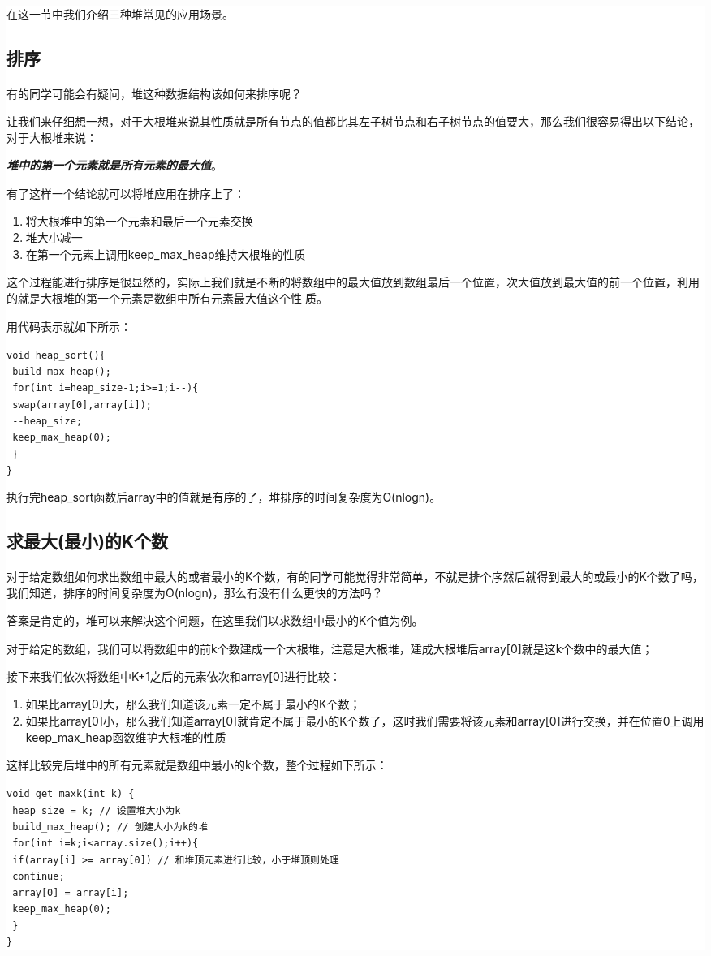 在这一节中我们介绍三种堆常见的应用场景。&#x20;

## 排序&#x20;

有的同学可能会有疑问，堆这种数据结构该如何来排序呢？&#x20;

让我们来仔细想一想，对于大根堆来说其性质就是所有节点的值都比其左子树节点和右子树节点的值要大，那么我们很容易得出以下结论，对于大根堆来说：&#x20;

_**堆中的第一个元素就是所有元素的最大值**_。&#x20;

有了这样一个结论就可以将堆应用在排序上了：

1. 将大根堆中的第一个元素和最后一个元素交换&#x20;
2. 堆大小减一&#x20;
3. 在第一个元素上调用keep_max_heap维持大根堆的性质

这个过程能进行排序是很显然的，实际上我们就是不断的将数组中的最大值放到数组最后一个位置，次大值放到最大值的前一个位置，利用的就是大根堆的第一个元素是数组中所有元素最大值这个性 质。&#x20;

用代码表示就如下所示：

```
void heap_sort(){
 build_max_heap();
 for(int i=heap_size-1;i>=1;i--){
 swap(array[0],array[i]);
 --heap_size;
 keep_max_heap(0);
 }
}
```

执行完heap_sort函数后array中的值就是有序的了，堆排序的时间复杂度为O(nlogn)。&#x20;

## 求最大(最小)的K个数&#x20;

对于给定数组如何求出数组中最大的或者最小的K个数，有的同学可能觉得非常简单，不就是排个序然后就得到最大的或最小的K个数了吗，我们知道，排序的时间复杂度为O(nlogn)，那么有没有什么更快的方法吗？&#x20;

答案是肯定的，堆可以来解决这个问题，在这里我们以求数组中最小的K个值为例。&#x20;

对于给定的数组，我们可以将数组中的前k个数建成一个大根堆，注意是大根堆，建成大根堆后array\[0]就是这k个数中的最大值；&#x20;

接下来我们依次将数组中K+1之后的元素依次和array\[0]进行比较：

1. 如果比array\[0]大，那么我们知道该元素一定不属于最小的K个数；&#x20;
2. 如果比array\[0]小，那么我们知道array\[0]就肯定不属于最小的K个数了，这时我们需要将该元素和array\[0]进行交换，并在位置0上调用keep_max_heap函数维护大根堆的性质

这样比较完后堆中的所有元素就是数组中最小的k个数，整个过程如下所示：

```
void get_maxk(int k) {
 heap_size = k; // 设置堆大小为k
 build_max_heap(); // 创建大小为k的堆
 for(int i=k;i<array.size();i++){
 if(array[i] >= array[0]) // 和堆顶元素进行比较，小于堆顶则处理
 continue;
 array[0] = array[i];
 keep_max_heap(0);
 }
}
```
